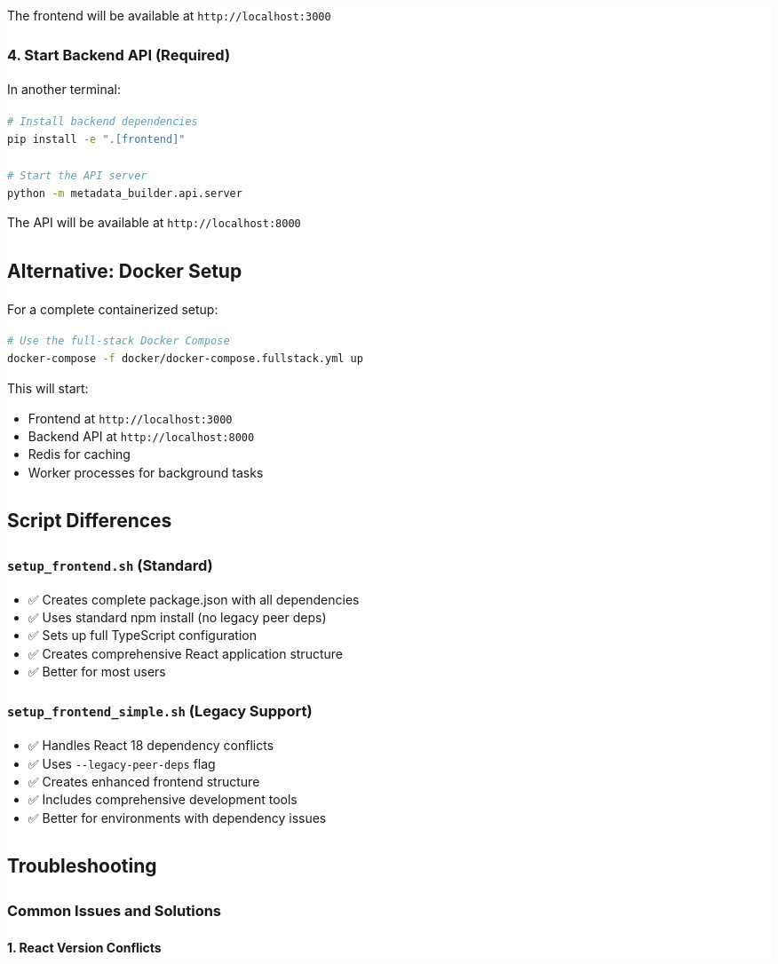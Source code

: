 The frontend will be available at `http://localhost:3000`

### 4. Start Backend API (Required)

In another terminal:

```bash
# Install backend dependencies
pip install -e ".[frontend]"

# Start the API server
python -m metadata_builder.api.server
```

The API will be available at `http://localhost:8000`

## Alternative: Docker Setup

For a complete containerized setup:

```bash
# Use the full-stack Docker Compose
docker-compose -f docker/docker-compose.fullstack.yml up
```

This will start:
- Frontend at `http://localhost:3000`
- Backend API at `http://localhost:8000`
- Redis for caching
- Worker processes for background tasks

## Script Differences

### `setup_frontend.sh` (Standard)
- ✅ Creates complete package.json with all dependencies
- ✅ Uses standard npm install (no legacy peer deps)
- ✅ Sets up full TypeScript configuration
- ✅ Creates comprehensive React application structure
- ✅ Better for most users

### `setup_frontend_simple.sh` (Legacy Support)
- ✅ Handles React 18 dependency conflicts
- ✅ Uses `--legacy-peer-deps` flag
- ✅ Creates enhanced frontend structure
- ✅ Includes comprehensive development tools
- ✅ Better for environments with dependency issues

## Troubleshooting

### Common Issues and Solutions

#### 1. React Version Conflicts
